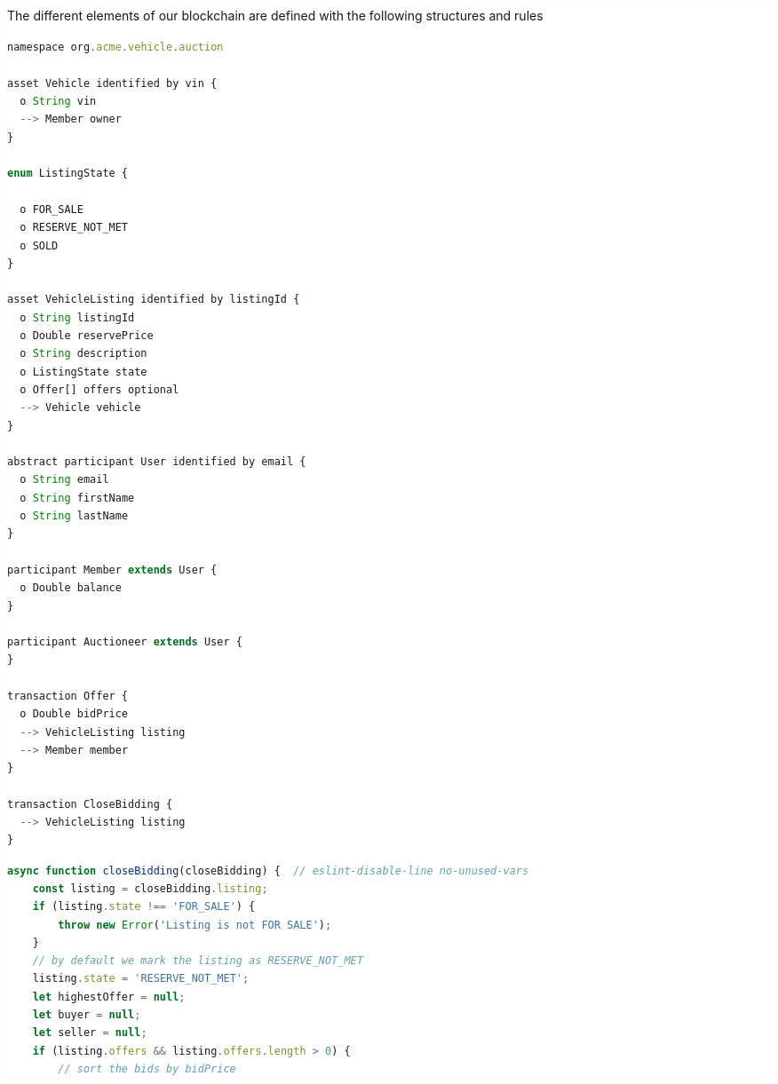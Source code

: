 The different elements of our blockchain are defined with the following structures and rules



```javascript
namespace org.acme.vehicle.auction

asset Vehicle identified by vin {
  o String vin
  --> Member owner
}

enum ListingState {

  o FOR_SALE
  o RESERVE_NOT_MET
  o SOLD
}

asset VehicleListing identified by listingId {
  o String listingId
  o Double reservePrice
  o String description
  o ListingState state
  o Offer[] offers optional
  --> Vehicle vehicle
}

abstract participant User identified by email {
  o String email
  o String firstName
  o String lastName
}

participant Member extends User {
  o Double balance
}

participant Auctioneer extends User {
}

transaction Offer {
  o Double bidPrice
  --> VehicleListing listing
  --> Member member
}

transaction CloseBidding {
  --> VehicleListing listing
}
```


```javascript
async function closeBidding(closeBidding) {  // eslint-disable-line no-unused-vars
    const listing = closeBidding.listing;
    if (listing.state !== 'FOR_SALE') {
        throw new Error('Listing is not FOR SALE');
    }
    // by default we mark the listing as RESERVE_NOT_MET
    listing.state = 'RESERVE_NOT_MET';
    let highestOffer = null;
    let buyer = null;
    let seller = null;
    if (listing.offers && listing.offers.length > 0) {
        // sort the bids by bidPrice
```